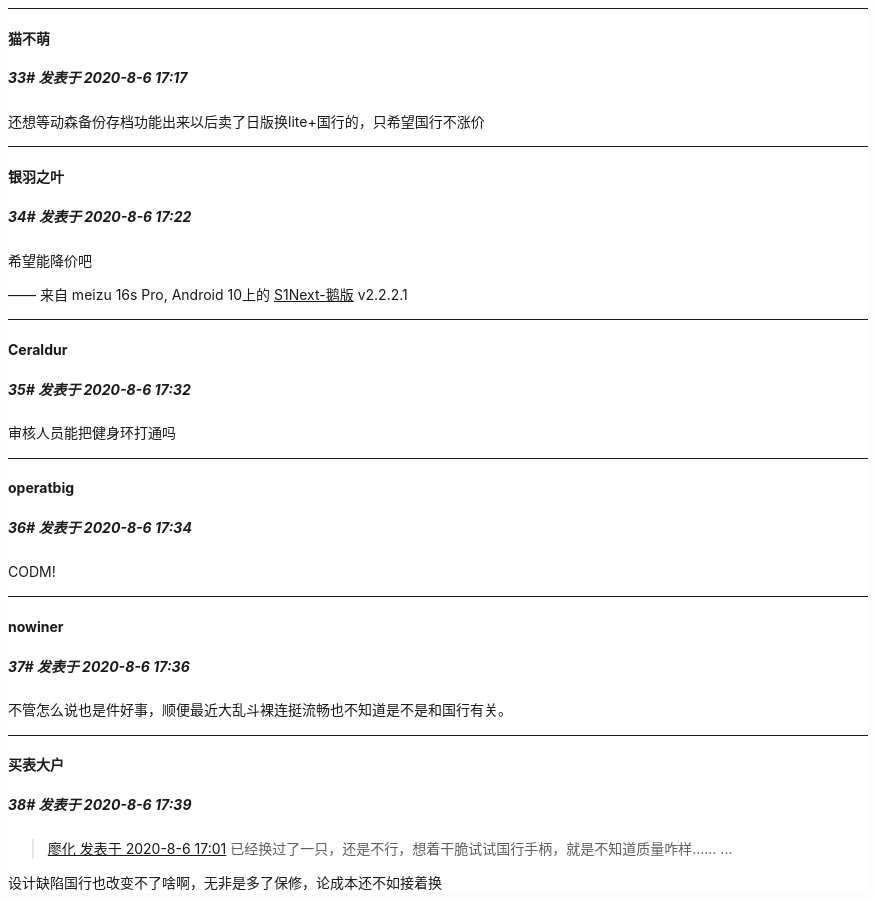 
-----

####  猫不萌  
##### 33#       发表于 2020-8-6 17:17


还想等动森备份存档功能出来以后卖了日版换lite+国行的，只希望国行不涨价


-----

####  银羽之叶  
##### 34#       发表于 2020-8-6 17:22


希望能降价吧

—— 来自 meizu 16s Pro, Android 10上的 [S1Next-鹅版](https://github.com/ykrank/S1-Next/releases) v2.2.2.1


-----

####  Ceraldur  
##### 35#       发表于 2020-8-6 17:32


审核人员能把健身环打通吗


-----

####  operatbig  
##### 36#       发表于 2020-8-6 17:34


CODM!


-----

####  nowiner  
##### 37#       发表于 2020-8-6 17:36


不管怎么说也是件好事，顺便最近大乱斗裸连挺流畅也不知道是不是和国行有关。


-----

####  买表大户  
##### 38#       发表于 2020-8-6 17:39


<blockquote><a href="httphttps://bbs.saraba1st.com/2b/forum.php?mod=redirect&amp;goto=findpost&amp;pid=48338357&amp;ptid=1953431" target="_blank">廖化 发表于 2020-8-6 17:01</a>
已经换过了一只，还是不行，想着干脆试试国行手柄，就是不知道质量咋样…… ...</blockquote>
设计缺陷国行也改变不了啥啊，无非是多了保修，论成本还不如接着换

